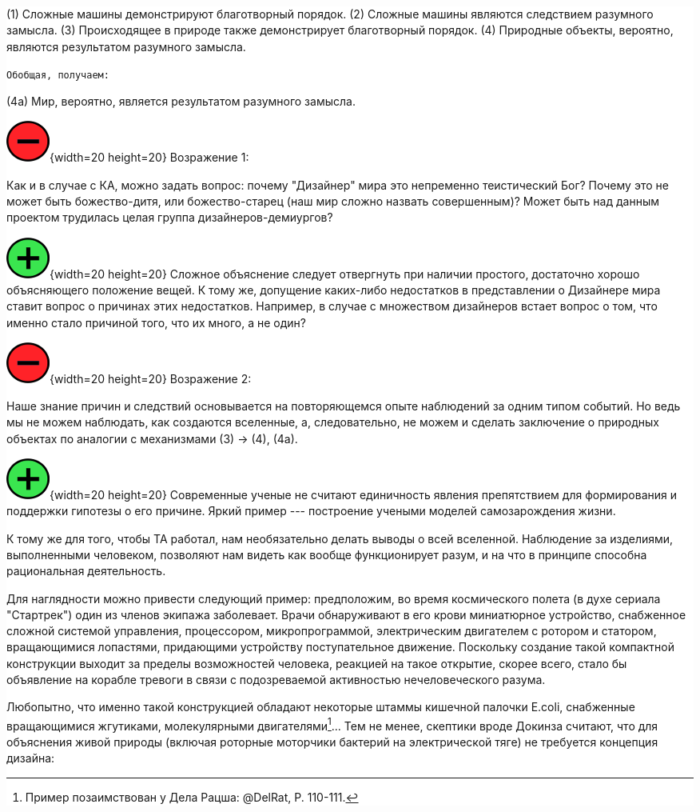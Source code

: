 (1) Сложные машины демонстрируют благотворный порядок.
(2) Сложные машины являются следствием разумного замысла.
(3) Происходящее в природе также демонстрирует благотворный порядок.
(4) Природные объекты, вероятно, являются результатом разумного замысла.

    Обобщая, получаем:

(4а) Мир, вероятно, является результатом разумного замысла.

![](../image/a_letter03.png){width=20 height=20} Возражение 1:

Как и в случае с КА, можно задать вопрос: почему "Дизайнер" мира это непременно теистический Бог? Почему это не может быть божество-дитя, или божество-старец (наш мир сложно назвать совершенным)? Может быть над данным проектом трудилась целая группа дизайнеров-демиургов?

![](../image/cross05.png){width=20 height=20} Сложное объяснение следует отвергнуть при наличии простого, достаточно хорошо объясняющего положение вещей. К тому же, допущение каких-либо недостатков в представлении о Дизайнере мира ставит вопрос о причинах этих недостатков. Например, в случае с множеством дизайнеров встает вопрос о том, что именно стало причиной того, что их много, а не один? 

![](../image/a_letter03.png){width=20 height=20} Возражение 2: 

Наше знание причин и следствий основывается на повторяющемся опыте наблюдений за одним типом событий. Но ведь мы не можем наблюдать, как создаются вселенные, а, следовательно, не можем и сделать заключение о природных объектах по аналогии с механизмами (3) → (4), (4а).

![](../image/cross05.png){width=20 height=20} Современные ученые не считают единичность явления препятствием для формирования и поддержки гипотезы о его причине. Яркий пример --- построение учеными моделей самозарождения жизни.

К тому же для того, чтобы ТА работал, нам необязательно делать выводы о всей вселенной. Наблюдение за изделиями, выполненными человеком, позволяют нам видеть как вообще функционирует разум, и на что в принципе способна рациональная деятельность. 



Для наглядности можно привести следующий пример: предположим, во время космического полета (в духе сериала "Стартрек") один из членов экипажа заболевает. Врачи обнаруживают в его крови миниатюрное устройство, снабженное сложной системой управления, процессором, микропрограммой, электрическим двигателем с ротором и статором, вращающимися лопастями, придающими устройству поступательное движение. Поскольку создание такой компактной конструкции выходит за пределы возможностей человека, реакцией на такое открытие, скорее всего, стало бы объявление на корабле тревоги в связи с подозреваемой активностью нечеловеческого разума. 

Любопытно, что именно такой конструкцией обладают некоторые штаммы кишечной палочки E.coli, снабженные вращающимися жгутиками, молекулярными двигателями[^ta0002]... Тем не менее, скептики вроде Докинза считают, что для объяснения живой природы (включая роторные моторчики бактерий на электрической тяге) не требуется концепция дизайна: 


[^ta0001]: От греч. τέλος, --- свершение, цель, выгода, польза.
[^ta0002]: Пример позаимствован у Дела Рацша: @DelRat, P. 110-111.
[^nt0040]: Это довольно распространенный ответ, см. напр.: A.R. Pruss and R.M. Gale, 'Cosmological and Design Arguments' in @OxRel, p. 129.
[^nt0041]: See @OxRel, p. 130.
[^nt0043]:  Leslie, 1988, cf. @OxRel, p. 131.
[^nt0044]:  Кроме того, Прусс и Гэйл считают: есть достаточные причины думать, что если бы мы рассмотрели *все* возможные вселенные, выяснилось бы, что большинство из них не могут поддерживать жизнь. Тамже.
[^nt0045]: Ibid, p. 135.
[^nt0046]: Это упрощенное изложение аргумента, не включающеее декартовских понятий эминентного и формального обладания. Более полную аргументацию см. @OxRel, p.135
[^nt0047]: Условная вселенная с минимальным значением упорядоченности, в которой существует единственная частица фиксированного типа, в пространственной сетке 10х10, в дискретном времени.
[^ta0003]: Irreducible complexities, англ.
[^ta0004]: "Если существует оправдание того, что страдание существует как часть мира, в том виде, в котором он сейчас существует, как может быть известно, что не может быть оправдания в отношении предшествующей истории мира, также включающей страдание?", @Evans1, P. 96.
